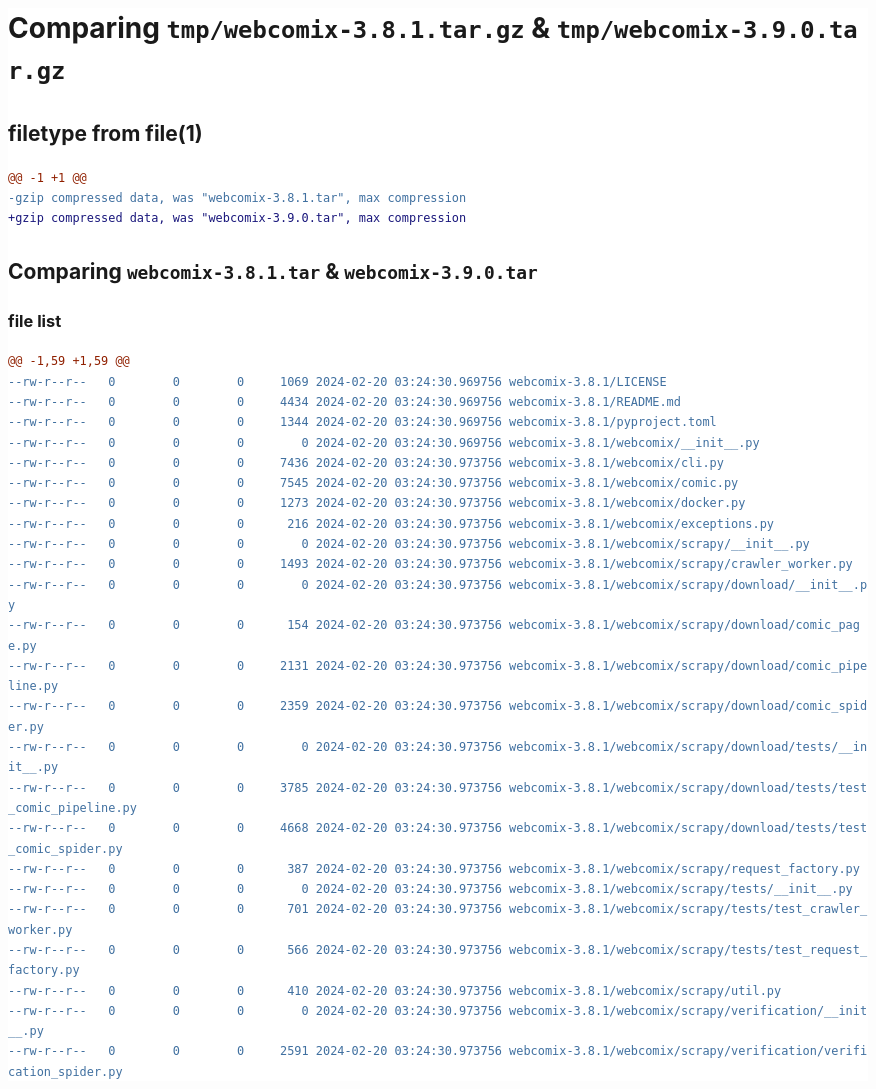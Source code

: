 # Comparing `tmp/webcomix-3.8.1.tar.gz` & `tmp/webcomix-3.9.0.tar.gz`

## filetype from file(1)

```diff
@@ -1 +1 @@
-gzip compressed data, was "webcomix-3.8.1.tar", max compression
+gzip compressed data, was "webcomix-3.9.0.tar", max compression
```

## Comparing `webcomix-3.8.1.tar` & `webcomix-3.9.0.tar`

### file list

```diff
@@ -1,59 +1,59 @@
--rw-r--r--   0        0        0     1069 2024-02-20 03:24:30.969756 webcomix-3.8.1/LICENSE
--rw-r--r--   0        0        0     4434 2024-02-20 03:24:30.969756 webcomix-3.8.1/README.md
--rw-r--r--   0        0        0     1344 2024-02-20 03:24:30.969756 webcomix-3.8.1/pyproject.toml
--rw-r--r--   0        0        0        0 2024-02-20 03:24:30.969756 webcomix-3.8.1/webcomix/__init__.py
--rw-r--r--   0        0        0     7436 2024-02-20 03:24:30.973756 webcomix-3.8.1/webcomix/cli.py
--rw-r--r--   0        0        0     7545 2024-02-20 03:24:30.973756 webcomix-3.8.1/webcomix/comic.py
--rw-r--r--   0        0        0     1273 2024-02-20 03:24:30.973756 webcomix-3.8.1/webcomix/docker.py
--rw-r--r--   0        0        0      216 2024-02-20 03:24:30.973756 webcomix-3.8.1/webcomix/exceptions.py
--rw-r--r--   0        0        0        0 2024-02-20 03:24:30.973756 webcomix-3.8.1/webcomix/scrapy/__init__.py
--rw-r--r--   0        0        0     1493 2024-02-20 03:24:30.973756 webcomix-3.8.1/webcomix/scrapy/crawler_worker.py
--rw-r--r--   0        0        0        0 2024-02-20 03:24:30.973756 webcomix-3.8.1/webcomix/scrapy/download/__init__.py
--rw-r--r--   0        0        0      154 2024-02-20 03:24:30.973756 webcomix-3.8.1/webcomix/scrapy/download/comic_page.py
--rw-r--r--   0        0        0     2131 2024-02-20 03:24:30.973756 webcomix-3.8.1/webcomix/scrapy/download/comic_pipeline.py
--rw-r--r--   0        0        0     2359 2024-02-20 03:24:30.973756 webcomix-3.8.1/webcomix/scrapy/download/comic_spider.py
--rw-r--r--   0        0        0        0 2024-02-20 03:24:30.973756 webcomix-3.8.1/webcomix/scrapy/download/tests/__init__.py
--rw-r--r--   0        0        0     3785 2024-02-20 03:24:30.973756 webcomix-3.8.1/webcomix/scrapy/download/tests/test_comic_pipeline.py
--rw-r--r--   0        0        0     4668 2024-02-20 03:24:30.973756 webcomix-3.8.1/webcomix/scrapy/download/tests/test_comic_spider.py
--rw-r--r--   0        0        0      387 2024-02-20 03:24:30.973756 webcomix-3.8.1/webcomix/scrapy/request_factory.py
--rw-r--r--   0        0        0        0 2024-02-20 03:24:30.973756 webcomix-3.8.1/webcomix/scrapy/tests/__init__.py
--rw-r--r--   0        0        0      701 2024-02-20 03:24:30.973756 webcomix-3.8.1/webcomix/scrapy/tests/test_crawler_worker.py
--rw-r--r--   0        0        0      566 2024-02-20 03:24:30.973756 webcomix-3.8.1/webcomix/scrapy/tests/test_request_factory.py
--rw-r--r--   0        0        0      410 2024-02-20 03:24:30.973756 webcomix-3.8.1/webcomix/scrapy/util.py
--rw-r--r--   0        0        0        0 2024-02-20 03:24:30.973756 webcomix-3.8.1/webcomix/scrapy/verification/__init__.py
--rw-r--r--   0        0        0     2591 2024-02-20 03:24:30.973756 webcomix-3.8.1/webcomix/scrapy/verification/verification_spider.py
```